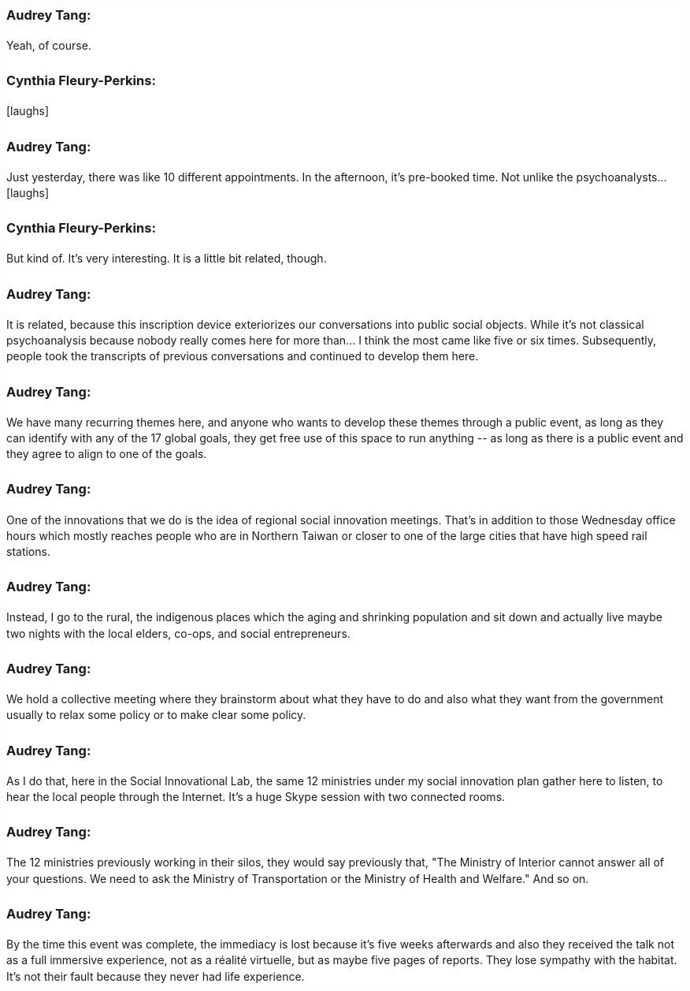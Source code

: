 ### Audrey Tang:
Yeah, of course.

### Cynthia Fleury-Perkins:
\[laughs\]

### Audrey Tang:
Just yesterday, there was like 10 different appointments. In the afternoon, it’s pre-booked time. Not unlike the psychoanalysts... \[laughs\]

### Cynthia Fleury-Perkins:
But kind of. It’s very interesting. It is a little bit related, though.

### Audrey Tang:
It is related, because this inscription device exteriorizes our conversations into public social objects. While it’s not classical psychoanalysis because nobody really comes here for more than... I think the most came like five or six times. Subsequently, people took the transcripts of previous conversations and continued to develop them here.

### Audrey Tang:
We have many recurring themes here, and anyone who wants to develop these themes through a public event, as long as they can identify with any of the 17 global goals, they get free use of this space to run anything -- as long as there is a public event and they agree to align to one of the goals.

### Audrey Tang:
One of the innovations that we do is the idea of regional social innovation meetings. That’s in addition to those Wednesday office hours which mostly reaches people who are in Northern Taiwan or closer to one of the large cities that have high speed rail stations.

### Audrey Tang:
Instead, I go to the rural, the indigenous places which the aging and shrinking population and sit down and actually live maybe two nights with the local elders, co-ops, and social entrepreneurs.

### Audrey Tang:
We hold a collective meeting where they brainstorm about what they have to do and also what they want from the government usually to relax some policy or to make clear some policy.

### Audrey Tang:
As I do that, here in the Social Innovational Lab, the same 12 ministries under my social innovation plan gather here to listen, to hear the local people through the Internet. It’s a huge Skype session with two connected rooms.

### Audrey Tang:
The 12 ministries previously working in their silos, they would say previously that, &quot;The Ministry of Interior cannot answer all of your questions. We need to ask the Ministry of Transportation or the Ministry of Health and Welfare.&quot; And so on.

### Audrey Tang:
By the time this event was complete, the immediacy is lost because it’s five weeks afterwards and also they received the talk not as a full immersive experience, not as a réalité virtuelle, but as maybe five pages of reports. They lose sympathy with the habitat. It’s not their fault because they never had life experience.
